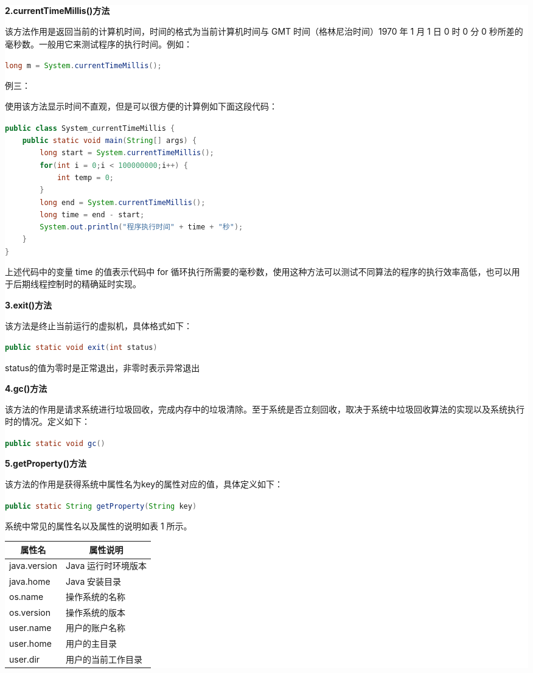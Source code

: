 **2.currentTimeMillis()方法**

该方法作用是返回当前的计算机时间，时间的格式为当前计算机时间与 GMT 时间（格林尼治时间）1970 年 1 月 1 日 0 时 0 分 0 秒所差的毫秒数。一般用它来测试程序的执行时间。例如：

```java
long m = System.currentTimeMillis();
```

例三：

使用该方法显示时间不直观，但是可以很方便的计算例如下面这段代码：

```java
public class System_currentTimeMillis {
    public static void main(String[] args) {
        long start = System.currentTimeMillis();
        for(int i = 0;i < 100000000;i++) {
            int temp = 0;
        }
        long end = System.currentTimeMillis();
        long time = end - start;
        System.out.println("程序执行时间" + time + "秒");
    }
}
```

上述代码中的变量 time 的值表示代码中 for 循环执行所需要的毫秒数，使用这种方法可以测试不同算法的程序的执行效率高低，也可以用于后期线程控制时的精确延时实现。

**3.exit()方法**

该方法是终止当前运行的虚拟机，具体格式如下：

```java
public static void exit(int status)
```



status的值为零时是正常退出，非零时表示异常退出

**4.gc()方法**

该方法的作用是请求系统进行垃圾回收，完成内存中的垃圾清除。至于系统是否立刻回收，取决于系统中垃圾回收算法的实现以及系统执行时的情况。定义如下：

```java
public static void gc()
```

**5.getProperty()方法**

该方法的作用是获得系统中属性名为key的属性对应的值，具体定义如下：

```java
public static String getProperty(String key)
```

系统中常见的属性名以及属性的说明如表 1 所示。

| 属性名       | 属性说明            |
| ------------ | ------------------- |
| java.version | Java 运行时环境版本 |
| java.home    | Java 安装目录       |
| os.name      | 操作系统的名称      |
| os.version   | 操作系统的版本      |
| user.name    | 用户的账户名称      |
| user.home    | 用户的主目录        |
| user.dir     | 用户的当前工作目录  |
